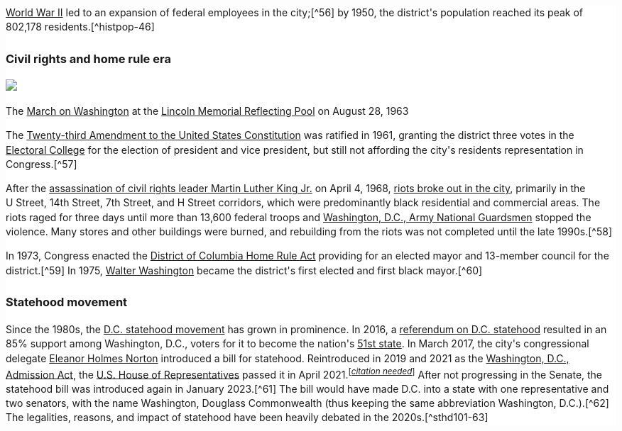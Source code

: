 [World War II](https://en.m.wikipedia.org/wiki/World_War_II "World War II") led to an expansion of federal employees in the city;[^56] by 1950, the district's population reached its peak of 802,178 residents.[^histpop-46]

### Civil rights and home rule era

![](https://upload.wikimedia.org/wikipedia/commons/thumb/c/cd/IhaveadreamMarines.jpg/220px-IhaveadreamMarines.jpg)

The [March on Washington](https://en.m.wikipedia.org/wiki/March_on_Washington_for_Jobs_and_Freedom "March on Washington for Jobs and Freedom") at the [Lincoln Memorial Reflecting Pool](https://en.m.wikipedia.org/wiki/Lincoln_Memorial_Reflecting_Pool "Lincoln Memorial Reflecting Pool") on August 28, 1963

The [Twenty-third Amendment to the United States Constitution](https://en.m.wikipedia.org/wiki/Twenty-third_Amendment_to_the_United_States_Constitution "Twenty-third Amendment to the United States Constitution") was ratified in 1961, granting the district three votes in the [Electoral College](https://en.m.wikipedia.org/wiki/Electoral_College_\(United_States\) "Electoral College (United States)") for the election of president and vice president, but still not affording the city's residents representation in Congress.[^57]

After the [assassination of civil rights leader Martin Luther King Jr.](https://en.m.wikipedia.org/wiki/Assassination_of_Martin_Luther_King_Jr. "Assassination of Martin Luther King Jr.") on April 4, 1968, [riots broke out in the city](https://en.m.wikipedia.org/wiki/1968_Washington,_D.C.,_riots "1968 Washington, D.C., riots"), primarily in the U Street, 14th Street, 7th Street, and H Street corridors, which were predominantly black residential and commercial areas. The riots raged for three days until more than 13,600 federal troops and [Washington, D.C., Army National Guardsmen](https://en.m.wikipedia.org/wiki/Army_National_Guard "Army National Guard") stopped the violence. Many stores and other buildings were burned, and rebuilding from the riots was not completed until the late 1990s.[^58]

In 1973, Congress enacted the [District of Columbia Home Rule Act](https://en.m.wikipedia.org/wiki/District_of_Columbia_Home_Rule_Act "District of Columbia Home Rule Act") providing for an elected mayor and 13-member council for the district.[^59] In 1975, [Walter Washington](https://en.m.wikipedia.org/wiki/Walter_Washington "Walter Washington") became the district's first elected and first black mayor.[^60]

### Statehood movement

Since the 1980s, the [D.C. statehood movement](https://en.m.wikipedia.org/wiki/District_of_Columbia_statehood_movement "District of Columbia statehood movement") has grown in prominence. In 2016, a [referendum on D.C. statehood](https://en.m.wikipedia.org/wiki/2016_Washington,_D.C.,_statehood_referendum "2016 Washington, D.C., statehood referendum") resulted in an 85% support among Washington, D.C., voters for it to become the nation's [51st state](https://en.m.wikipedia.org/wiki/51st_state "51st state"). In March 2017, the city's congressional delegate [Eleanor Holmes Norton](https://en.m.wikipedia.org/wiki/Eleanor_Holmes_Norton "Eleanor Holmes Norton") introduced a bill for statehood. Reintroduced in 2019 and 2021 as the [Washington, D.C., Admission Act](https://en.m.wikipedia.org/wiki/Washington,_D.C.,_Admission_Act "Washington, D.C., Admission Act"), the [U.S. House of Representatives](https://en.m.wikipedia.org/wiki/United_States_House_of_Representatives "United States House of Representatives") passed it in April 2021.<sup class="noprint Inline-Template Template-Fact">[<i><a href="https://en.m.wikipedia.org/wiki/Wikipedia:Citation_needed" title="Wikipedia:Citation needed"><span title="This claim needs references to reliable sources. (August 2024)">citation needed</span></a></i>]</sup> After not progressing in the Senate, the statehood bill was introduced again in January 2023.[^61] The bill would have made D.C. into a state with one representative and two senators, with the name Washington, Douglass Commonwealth (thus keeping the same abbreviation Washington, D.C.).[^62] The legalities, reasons, and impact of statehood have been heavily debated in the 2020s.[^sthd101-63]
